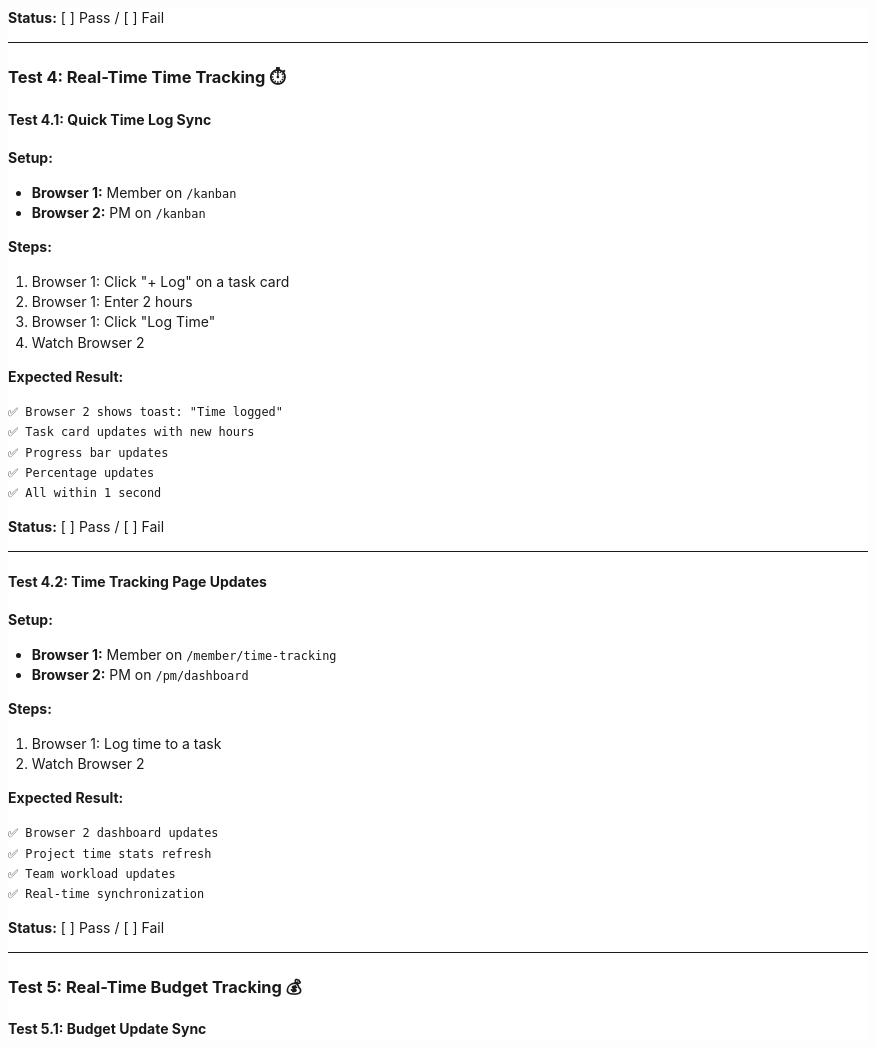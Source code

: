**Status:** [ ] Pass / [ ] Fail

---

### **Test 4: Real-Time Time Tracking** ⏱️

#### **Test 4.1: Quick Time Log Sync**

**Setup:**
- **Browser 1:** Member on `/kanban`
- **Browser 2:** PM on `/kanban`

**Steps:**
1. Browser 1: Click "+ Log" on a task card
2. Browser 1: Enter 2 hours
3. Browser 1: Click "Log Time"
4. Watch Browser 2

**Expected Result:**
```
✅ Browser 2 shows toast: "Time logged"
✅ Task card updates with new hours
✅ Progress bar updates
✅ Percentage updates
✅ All within 1 second
```

**Status:** [ ] Pass / [ ] Fail

---

#### **Test 4.2: Time Tracking Page Updates**

**Setup:**
- **Browser 1:** Member on `/member/time-tracking`
- **Browser 2:** PM on `/pm/dashboard`

**Steps:**
1. Browser 1: Log time to a task
2. Watch Browser 2

**Expected Result:**
```
✅ Browser 2 dashboard updates
✅ Project time stats refresh
✅ Team workload updates
✅ Real-time synchronization
```

**Status:** [ ] Pass / [ ] Fail

---

### **Test 5: Real-Time Budget Tracking** 💰

#### **Test 5.1: Budget Update Sync**
